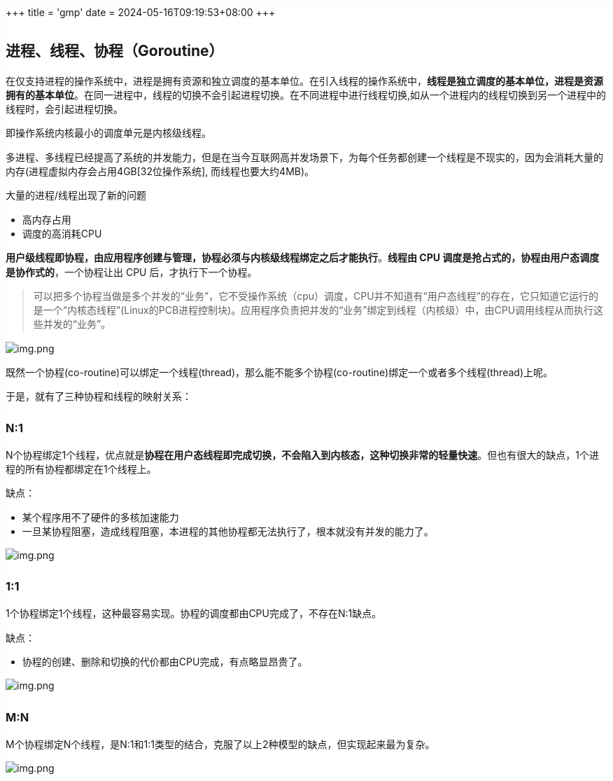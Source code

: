 +++
title = 'gmp'
date = 2024-05-16T09:19:53+08:00
+++

## 进程、线程、协程（Goroutine）

在仅支持进程的操作系统中，进程是拥有资源和独立调度的基本单位。在引入线程的操作系统中，**线程是独立调度的基本单位，进程是资源拥有的基本单位**。在同一进程中，线程的切换不会引起进程切换。在不同进程中进行线程切换,如从一个进程内的线程切换到另一个进程中的线程时，会引起进程切换。

即操作系统内核最小的调度单元是内核级线程。

多进程、多线程已经提高了系统的并发能力，但是在当今互联网高并发场景下，为每个任务都创建一个线程是不现实的，因为会消耗大量的内存(进程虚拟内存会占用4GB[32位操作系统], 而线程也要大约4MB)。

大量的进程/线程出现了新的问题

+ 高内存占用 
+ 调度的高消耗CPU

**用户级线程即协程，由应用程序创建与管理，协程必须与内核级线程绑定之后才能执行**。**线程由 CPU 调度是抢占式的，协程由用户态调度是协作式的**，一个协程让出 CPU 后，才执行下一个协程。

> 可以把多个协程当做是多个并发的“业务”，它不受操作系统（cpu）调度，CPU并不知道有“用户态线程”的存在，它只知道它运行的是一个“内核态线程”(Linux的PCB进程控制块)。应用程序负责把并发的“业务”绑定到线程（内核级）中，由CPU调用线程从而执行这些并发的“业务”。

![img.png](/images/lang/go/gmp-1.png)

既然一个协程(co-routine)可以绑定一个线程(thread)，那么能不能多个协程(co-routine)绑定一个或者多个线程(thread)上呢。

于是，就有了三种协程和线程的映射关系：

### N:1

N个协程绑定1个线程，优点就是**协程在用户态线程即完成切换，不会陷入到内核态，这种切换非常的轻量快速**。但也有很大的缺点，1个进程的所有协程都绑定在1个线程上。

缺点：

+ 某个程序用不了硬件的多核加速能力 
+ 一旦某协程阻塞，造成线程阻塞，本进程的其他协程都无法执行了，根本就没有并发的能力了。

![img.png](/images/lang/go/gmp-2.png)

### 1:1

1个协程绑定1个线程，这种最容易实现。协程的调度都由CPU完成了，不存在N:1缺点。

缺点：

+ 协程的创建、删除和切换的代价都由CPU完成，有点略显昂贵了。

![img.png](/images/lang/go/gmp-3.png)

### M:N

M个协程绑定N个线程，是N:1和1:1类型的结合，克服了以上2种模型的缺点，但实现起来最为复杂。

![img.png](/images/lang/go/gmp-4.png)
